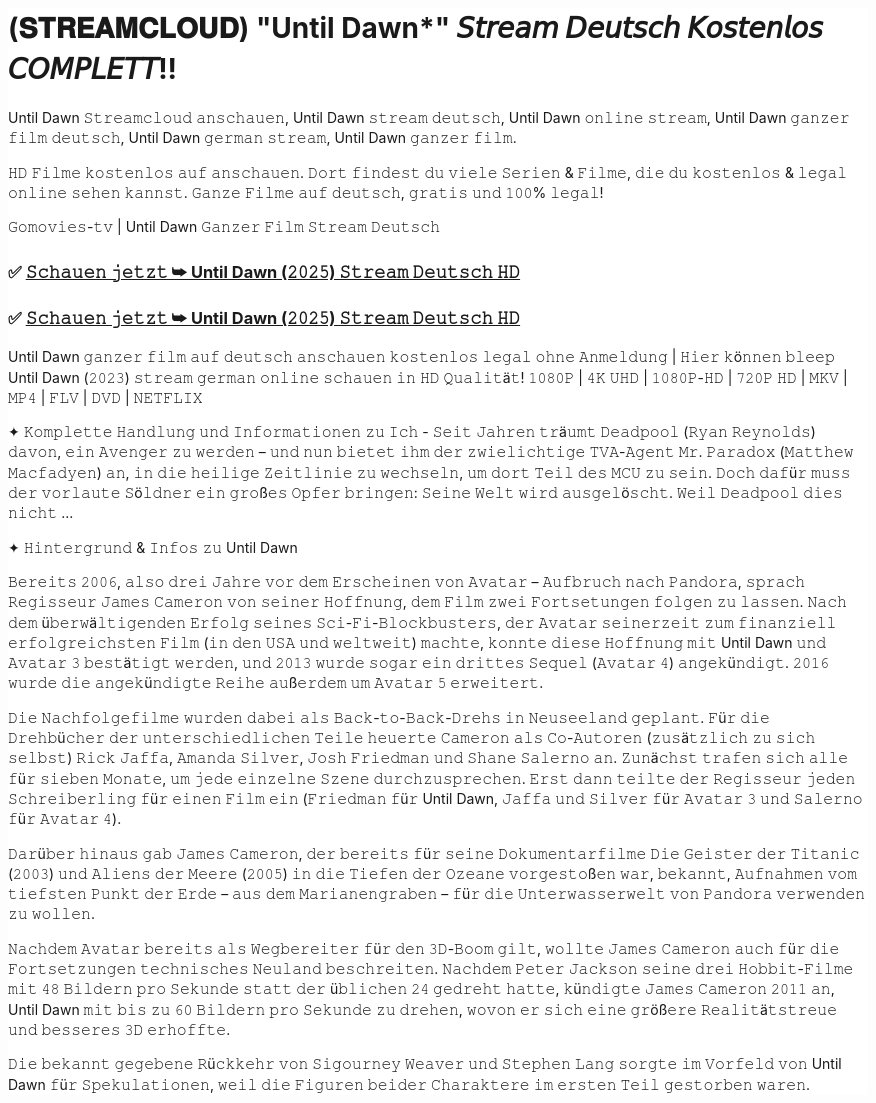 # (𝐒𝐓𝐑𝐄𝐀𝐌𝐂𝐋𝐎𝐔𝐃) "Until Dawn*" 𝘚𝘵𝘳𝘦𝘢𝘮 𝘋𝘦𝘶𝘵𝘴𝘤𝘩 𝘒𝘰𝘴𝘵𝘦𝘯𝘭𝘰𝘴 𝘊𝘖𝘔𝘗𝘓𝘌𝘛𝘛!!

Until Dawn 𝚂𝚝𝚛𝚎𝚊𝚖𝚌𝚕𝚘𝚞𝚍 𝚊𝚗𝚜𝚌𝚑𝚊𝚞𝚎𝚗, Until Dawn 𝚜𝚝𝚛𝚎𝚊𝚖 𝚍𝚎𝚞𝚝𝚜𝚌𝚑, Until Dawn 𝚘𝚗𝚕𝚒𝚗𝚎 𝚜𝚝𝚛𝚎𝚊𝚖, Until Dawn 𝚐𝚊𝚗𝚣𝚎𝚛 𝚏𝚒𝚕𝚖 𝚍𝚎𝚞𝚝𝚜𝚌𝚑, Until Dawn 𝚐𝚎𝚛𝚖𝚊𝚗 𝚜𝚝𝚛𝚎𝚊𝚖, Until Dawn 𝚐𝚊𝚗𝚣𝚎𝚛 𝚏𝚒𝚕𝚖.

𝙷𝙳 𝙵𝚒𝚕𝚖𝚎 𝚔𝚘𝚜𝚝𝚎𝚗𝚕𝚘𝚜 𝚊𝚞𝚏 𝚊𝚗𝚜𝚌𝚑𝚊𝚞𝚎𝚗. 𝙳𝚘𝚛𝚝 𝚏𝚒𝚗𝚍𝚎𝚜𝚝 𝚍𝚞 𝚟𝚒𝚎𝚕𝚎 𝚂𝚎𝚛𝚒𝚎𝚗 & 𝙵𝚒𝚕𝚖𝚎, 𝚍𝚒𝚎 𝚍𝚞 𝚔𝚘𝚜𝚝𝚎𝚗𝚕𝚘𝚜 & 𝚕𝚎𝚐𝚊𝚕 𝚘𝚗𝚕𝚒𝚗𝚎 𝚜𝚎𝚑𝚎𝚗 𝚔𝚊𝚗𝚗𝚜𝚝. 𝙶𝚊𝚗𝚣𝚎 𝙵𝚒𝚕𝚖𝚎 𝚊𝚞𝚏 𝚍𝚎𝚞𝚝𝚜𝚌𝚑, 𝚐𝚛𝚊𝚝𝚒𝚜 𝚞𝚗𝚍 𝟷𝟶𝟶% 𝚕𝚎𝚐𝚊𝚕!

𝙶𝚘𝚖𝚘𝚟𝚒𝚎𝚜-𝚝𝚟 | Until Dawn 𝙶𝚊𝚗𝚣𝚎𝚛 𝙵𝚒𝚕𝚖 𝚂𝚝𝚛𝚎𝚊𝚖 𝙳𝚎𝚞𝚝𝚜𝚌𝚑

### ✅ [𝚂𝚌𝚑𝚊𝚞𝚎𝚗 𝚓𝚎𝚝𝚣𝚝 ➥ Until Dawn (𝟸𝟶𝟸𝟻) 𝚂𝚝𝚛𝚎𝚊𝚖 𝙳𝚎𝚞𝚝𝚜𝚌𝚑 𝙷𝙳](https://t.co/xqNWQahoFW)

### ✅ [𝚂𝚌𝚑𝚊𝚞𝚎𝚗 𝚓𝚎𝚝𝚣𝚝 ➥ Until Dawn (𝟸𝟶𝟸𝟻) 𝚂𝚝𝚛𝚎𝚊𝚖 𝙳𝚎𝚞𝚝𝚜𝚌𝚑 𝙷𝙳](https://t.co/xqNWQahoFW)

Until Dawn 𝚐𝚊𝚗𝚣𝚎𝚛 𝚏𝚒𝚕𝚖 𝚊𝚞𝚏 𝚍𝚎𝚞𝚝𝚜𝚌𝚑 𝚊𝚗𝚜𝚌𝚑𝚊𝚞𝚎𝚗 𝚔𝚘𝚜𝚝𝚎𝚗𝚕𝚘𝚜 𝚕𝚎𝚐𝚊𝚕 𝚘𝚑𝚗𝚎 𝙰𝚗𝚖𝚎𝚕𝚍𝚞𝚗𝚐 | 𝙷𝚒𝚎𝚛 𝚔ö𝚗𝚗𝚎𝚗 𝚋𝚕𝚎𝚎𝚙 Until Dawn (𝟸𝟶𝟸𝟹) 𝚜𝚝𝚛𝚎𝚊𝚖 𝚐𝚎𝚛𝚖𝚊𝚗 𝚘𝚗𝚕𝚒𝚗𝚎 𝚜𝚌𝚑𝚊𝚞𝚎𝚗 𝚒𝚗 𝙷𝙳 𝚀𝚞𝚊𝚕𝚒𝚝ä𝚝! 𝟷𝟶𝟾𝟶𝙿 | 𝟺𝙺 𝚄𝙷𝙳 | 𝟷𝟶𝟾𝟶𝙿-𝙷𝙳 | 𝟽𝟸𝟶𝙿 𝙷𝙳 | 𝙼𝙺𝚅 | 𝙼𝙿𝟺 | 𝙵𝙻𝚅 | 𝙳𝚅𝙳 | 𝙽𝙴𝚃𝙵𝙻𝙸𝚇

✦ 𝙺𝚘𝚖𝚙𝚕𝚎𝚝𝚝𝚎 𝙷𝚊𝚗𝚍𝚕𝚞𝚗𝚐 𝚞𝚗𝚍 𝙸𝚗𝚏𝚘𝚛𝚖𝚊𝚝𝚒𝚘𝚗𝚎𝚗 𝚣𝚞 𝙸𝚌𝚑 - 𝚂𝚎𝚒𝚝 𝙹𝚊𝚑𝚛𝚎𝚗 𝚝𝚛ä𝚞𝚖𝚝 𝙳𝚎𝚊𝚍𝚙𝚘𝚘𝚕 (𝚁𝚢𝚊𝚗 𝚁𝚎𝚢𝚗𝚘𝚕𝚍𝚜) 𝚍𝚊𝚟𝚘𝚗, 𝚎𝚒𝚗 𝙰𝚟𝚎𝚗𝚐𝚎𝚛 𝚣𝚞 𝚠𝚎𝚛𝚍𝚎𝚗 – 𝚞𝚗𝚍 𝚗𝚞𝚗 𝚋𝚒𝚎𝚝𝚎𝚝 𝚒𝚑𝚖 𝚍𝚎𝚛 𝚣𝚠𝚒𝚎𝚕𝚒𝚌𝚑𝚝𝚒𝚐𝚎 𝚃𝚅𝙰-𝙰𝚐𝚎𝚗𝚝 𝙼𝚛. 𝙿𝚊𝚛𝚊𝚍𝚘𝚡 (𝙼𝚊𝚝𝚝𝚑𝚎𝚠 𝙼𝚊𝚌𝚏𝚊𝚍𝚢𝚎𝚗) 𝚊𝚗, 𝚒𝚗 𝚍𝚒𝚎 𝚑𝚎𝚒𝚕𝚒𝚐𝚎 𝚉𝚎𝚒𝚝𝚕𝚒𝚗𝚒𝚎 𝚣𝚞 𝚠𝚎𝚌𝚑𝚜𝚎𝚕𝚗, 𝚞𝚖 𝚍𝚘𝚛𝚝 𝚃𝚎𝚒𝚕 𝚍𝚎𝚜 𝙼𝙲𝚄 𝚣𝚞 𝚜𝚎𝚒𝚗. 𝙳𝚘𝚌𝚑 𝚍𝚊𝚏ü𝚛 𝚖𝚞𝚜𝚜 𝚍𝚎𝚛 𝚟𝚘𝚛𝚕𝚊𝚞𝚝𝚎 𝚂ö𝚕𝚍𝚗𝚎𝚛 𝚎𝚒𝚗 𝚐𝚛𝚘ß𝚎𝚜 𝙾𝚙𝚏𝚎𝚛 𝚋𝚛𝚒𝚗𝚐𝚎𝚗: 𝚂𝚎𝚒𝚗𝚎 𝚆𝚎𝚕𝚝 𝚠𝚒𝚛𝚍 𝚊𝚞𝚜𝚐𝚎𝚕ö𝚜𝚌𝚑𝚝. 𝚆𝚎𝚒𝚕 𝙳𝚎𝚊𝚍𝚙𝚘𝚘𝚕 𝚍𝚒𝚎𝚜 𝚗𝚒𝚌𝚑𝚝 ...

✦ 𝙷𝚒𝚗𝚝𝚎𝚛𝚐𝚛𝚞𝚗𝚍 & 𝙸𝚗𝚏𝚘𝚜 𝚣𝚞 Until Dawn

𝙱𝚎𝚛𝚎𝚒𝚝𝚜 𝟸𝟶𝟶𝟼, 𝚊𝚕𝚜𝚘 𝚍𝚛𝚎𝚒 𝙹𝚊𝚑𝚛𝚎 𝚟𝚘𝚛 𝚍𝚎𝚖 𝙴𝚛𝚜𝚌𝚑𝚎𝚒𝚗𝚎𝚗 𝚟𝚘𝚗 𝙰𝚟𝚊𝚝𝚊𝚛 – 𝙰𝚞𝚏𝚋𝚛𝚞𝚌𝚑 𝚗𝚊𝚌𝚑 𝙿𝚊𝚗𝚍𝚘𝚛𝚊, 𝚜𝚙𝚛𝚊𝚌𝚑 𝚁𝚎𝚐𝚒𝚜𝚜𝚎𝚞𝚛 𝙹𝚊𝚖𝚎𝚜 𝙲𝚊𝚖𝚎𝚛𝚘𝚗 𝚟𝚘𝚗 𝚜𝚎𝚒𝚗𝚎𝚛 𝙷𝚘𝚏𝚏𝚗𝚞𝚗𝚐, 𝚍𝚎𝚖 𝙵𝚒𝚕𝚖 𝚣𝚠𝚎𝚒 𝙵𝚘𝚛𝚝𝚜𝚎𝚝𝚞𝚗𝚐𝚎𝚗 𝚏𝚘𝚕𝚐𝚎𝚗 𝚣𝚞 𝚕𝚊𝚜𝚜𝚎𝚗. 𝙽𝚊𝚌𝚑 𝚍𝚎𝚖 ü𝚋𝚎𝚛𝚠ä𝚕𝚝𝚒𝚐𝚎𝚗𝚍𝚎𝚗 𝙴𝚛𝚏𝚘𝚕𝚐 𝚜𝚎𝚒𝚗𝚎𝚜 𝚂𝚌𝚒-𝙵𝚒-𝙱𝚕𝚘𝚌𝚔𝚋𝚞𝚜𝚝𝚎𝚛𝚜, 𝚍𝚎𝚛 𝙰𝚟𝚊𝚝𝚊𝚛 𝚜𝚎𝚒𝚗𝚎𝚛𝚣𝚎𝚒𝚝 𝚣𝚞𝚖 𝚏𝚒𝚗𝚊𝚗𝚣𝚒𝚎𝚕𝚕 𝚎𝚛𝚏𝚘𝚕𝚐𝚛𝚎𝚒𝚌𝚑𝚜𝚝𝚎𝚗 𝙵𝚒𝚕𝚖 (𝚒𝚗 𝚍𝚎𝚗 𝚄𝚂𝙰 𝚞𝚗𝚍 𝚠𝚎𝚕𝚝𝚠𝚎𝚒𝚝) 𝚖𝚊𝚌𝚑𝚝𝚎, 𝚔𝚘𝚗𝚗𝚝𝚎 𝚍𝚒𝚎𝚜𝚎 𝙷𝚘𝚏𝚏𝚗𝚞𝚗𝚐 𝚖𝚒𝚝 Until Dawn 𝚞𝚗𝚍 𝙰𝚟𝚊𝚝𝚊𝚛 𝟹 𝚋𝚎𝚜𝚝ä𝚝𝚒𝚐𝚝 𝚠𝚎𝚛𝚍𝚎𝚗, 𝚞𝚗𝚍 𝟸𝟶𝟷𝟹 𝚠𝚞𝚛𝚍𝚎 𝚜𝚘𝚐𝚊𝚛 𝚎𝚒𝚗 𝚍𝚛𝚒𝚝𝚝𝚎𝚜 𝚂𝚎𝚚𝚞𝚎𝚕 (𝙰𝚟𝚊𝚝𝚊𝚛 𝟺) 𝚊𝚗𝚐𝚎𝚔ü𝚗𝚍𝚒𝚐𝚝. 𝟸𝟶𝟷𝟼 𝚠𝚞𝚛𝚍𝚎 𝚍𝚒𝚎 𝚊𝚗𝚐𝚎𝚔ü𝚗𝚍𝚒𝚐𝚝𝚎 𝚁𝚎𝚒𝚑𝚎 𝚊𝚞ß𝚎𝚛𝚍𝚎𝚖 𝚞𝚖 𝙰𝚟𝚊𝚝𝚊𝚛 𝟻 𝚎𝚛𝚠𝚎𝚒𝚝𝚎𝚛𝚝.

𝙳𝚒𝚎 𝙽𝚊𝚌𝚑𝚏𝚘𝚕𝚐𝚎𝚏𝚒𝚕𝚖𝚎 𝚠𝚞𝚛𝚍𝚎𝚗 𝚍𝚊𝚋𝚎𝚒 𝚊𝚕𝚜 𝙱𝚊𝚌𝚔-𝚝𝚘-𝙱𝚊𝚌𝚔-𝙳𝚛𝚎𝚑𝚜 𝚒𝚗 𝙽𝚎𝚞𝚜𝚎𝚎𝚕𝚊𝚗𝚍 𝚐𝚎𝚙𝚕𝚊𝚗𝚝. 𝙵ü𝚛 𝚍𝚒𝚎 𝙳𝚛𝚎𝚑𝚋ü𝚌𝚑𝚎𝚛 𝚍𝚎𝚛 𝚞𝚗𝚝𝚎𝚛𝚜𝚌𝚑𝚒𝚎𝚍𝚕𝚒𝚌𝚑𝚎𝚗 𝚃𝚎𝚒𝚕𝚎 𝚑𝚎𝚞𝚎𝚛𝚝𝚎 𝙲𝚊𝚖𝚎𝚛𝚘𝚗 𝚊𝚕𝚜 𝙲𝚘-𝙰𝚞𝚝𝚘𝚛𝚎𝚗 (𝚣𝚞𝚜ä𝚝𝚣𝚕𝚒𝚌𝚑 𝚣𝚞 𝚜𝚒𝚌𝚑 𝚜𝚎𝚕𝚋𝚜𝚝) 𝚁𝚒𝚌𝚔 𝙹𝚊𝚏𝚏𝚊, 𝙰𝚖𝚊𝚗𝚍𝚊 𝚂𝚒𝚕𝚟𝚎𝚛, 𝙹𝚘𝚜𝚑 𝙵𝚛𝚒𝚎𝚍𝚖𝚊𝚗 𝚞𝚗𝚍 𝚂𝚑𝚊𝚗𝚎 𝚂𝚊𝚕𝚎𝚛𝚗𝚘 𝚊𝚗. 𝚉𝚞𝚗ä𝚌𝚑𝚜𝚝 𝚝𝚛𝚊𝚏𝚎𝚗 𝚜𝚒𝚌𝚑 𝚊𝚕𝚕𝚎 𝚏ü𝚛 𝚜𝚒𝚎𝚋𝚎𝚗 𝙼𝚘𝚗𝚊𝚝𝚎, 𝚞𝚖 𝚓𝚎𝚍𝚎 𝚎𝚒𝚗𝚣𝚎𝚕𝚗𝚎 𝚂𝚣𝚎𝚗𝚎 𝚍𝚞𝚛𝚌𝚑𝚣𝚞𝚜𝚙𝚛𝚎𝚌𝚑𝚎𝚗. 𝙴𝚛𝚜𝚝 𝚍𝚊𝚗𝚗 𝚝𝚎𝚒𝚕𝚝𝚎 𝚍𝚎𝚛 𝚁𝚎𝚐𝚒𝚜𝚜𝚎𝚞𝚛 𝚓𝚎𝚍𝚎𝚗 𝚂𝚌𝚑𝚛𝚎𝚒𝚋𝚎𝚛𝚕𝚒𝚗𝚐 𝚏ü𝚛 𝚎𝚒𝚗𝚎𝚗 𝙵𝚒𝚕𝚖 𝚎𝚒𝚗 (𝙵𝚛𝚒𝚎𝚍𝚖𝚊𝚗 𝚏ü𝚛 Until Dawn, 𝙹𝚊𝚏𝚏𝚊 𝚞𝚗𝚍 𝚂𝚒𝚕𝚟𝚎𝚛 𝚏ü𝚛 𝙰𝚟𝚊𝚝𝚊𝚛 𝟹 𝚞𝚗𝚍 𝚂𝚊𝚕𝚎𝚛𝚗𝚘 𝚏ü𝚛 𝙰𝚟𝚊𝚝𝚊𝚛 𝟺).

𝙳𝚊𝚛ü𝚋𝚎𝚛 𝚑𝚒𝚗𝚊𝚞𝚜 𝚐𝚊𝚋 𝙹𝚊𝚖𝚎𝚜 𝙲𝚊𝚖𝚎𝚛𝚘𝚗, 𝚍𝚎𝚛 𝚋𝚎𝚛𝚎𝚒𝚝𝚜 𝚏ü𝚛 𝚜𝚎𝚒𝚗𝚎 𝙳𝚘𝚔𝚞𝚖𝚎𝚗𝚝𝚊𝚛𝚏𝚒𝚕𝚖𝚎 𝙳𝚒𝚎 𝙶𝚎𝚒𝚜𝚝𝚎𝚛 𝚍𝚎𝚛 𝚃𝚒𝚝𝚊𝚗𝚒𝚌 (𝟸𝟶𝟶𝟹) 𝚞𝚗𝚍 𝙰𝚕𝚒𝚎𝚗𝚜 𝚍𝚎𝚛 𝙼𝚎𝚎𝚛𝚎 (𝟸𝟶𝟶𝟻) 𝚒𝚗 𝚍𝚒𝚎 𝚃𝚒𝚎𝚏𝚎𝚗 𝚍𝚎𝚛 𝙾𝚣𝚎𝚊𝚗𝚎 𝚟𝚘𝚛𝚐𝚎𝚜𝚝𝚘ß𝚎𝚗 𝚠𝚊𝚛, 𝚋𝚎𝚔𝚊𝚗𝚗𝚝, 𝙰𝚞𝚏𝚗𝚊𝚑𝚖𝚎𝚗 𝚟𝚘𝚖 𝚝𝚒𝚎𝚏𝚜𝚝𝚎𝚗 𝙿𝚞𝚗𝚔𝚝 𝚍𝚎𝚛 𝙴𝚛𝚍𝚎 – 𝚊𝚞𝚜 𝚍𝚎𝚖 𝙼𝚊𝚛𝚒𝚊𝚗𝚎𝚗𝚐𝚛𝚊𝚋𝚎𝚗 – 𝚏ü𝚛 𝚍𝚒𝚎 𝚄𝚗𝚝𝚎𝚛𝚠𝚊𝚜𝚜𝚎𝚛𝚠𝚎𝚕𝚝 𝚟𝚘𝚗 𝙿𝚊𝚗𝚍𝚘𝚛𝚊 𝚟𝚎𝚛𝚠𝚎𝚗𝚍𝚎𝚗 𝚣𝚞 𝚠𝚘𝚕𝚕𝚎𝚗.

𝙽𝚊𝚌𝚑𝚍𝚎𝚖 𝙰𝚟𝚊𝚝𝚊𝚛 𝚋𝚎𝚛𝚎𝚒𝚝𝚜 𝚊𝚕𝚜 𝚆𝚎𝚐𝚋𝚎𝚛𝚎𝚒𝚝𝚎𝚛 𝚏ü𝚛 𝚍𝚎𝚗 𝟹𝙳-𝙱𝚘𝚘𝚖 𝚐𝚒𝚕𝚝, 𝚠𝚘𝚕𝚕𝚝𝚎 𝙹𝚊𝚖𝚎𝚜 𝙲𝚊𝚖𝚎𝚛𝚘𝚗 𝚊𝚞𝚌𝚑 𝚏ü𝚛 𝚍𝚒𝚎 𝙵𝚘𝚛𝚝𝚜𝚎𝚝𝚣𝚞𝚗𝚐𝚎𝚗 𝚝𝚎𝚌𝚑𝚗𝚒𝚜𝚌𝚑𝚎𝚜 𝙽𝚎𝚞𝚕𝚊𝚗𝚍 𝚋𝚎𝚜𝚌𝚑𝚛𝚎𝚒𝚝𝚎𝚗. 𝙽𝚊𝚌𝚑𝚍𝚎𝚖 𝙿𝚎𝚝𝚎𝚛 𝙹𝚊𝚌𝚔𝚜𝚘𝚗 𝚜𝚎𝚒𝚗𝚎 𝚍𝚛𝚎𝚒 𝙷𝚘𝚋𝚋𝚒𝚝-𝙵𝚒𝚕𝚖𝚎 𝚖𝚒𝚝 𝟺𝟾 𝙱𝚒𝚕𝚍𝚎𝚛𝚗 𝚙𝚛𝚘 𝚂𝚎𝚔𝚞𝚗𝚍𝚎 𝚜𝚝𝚊𝚝𝚝 𝚍𝚎𝚛 ü𝚋𝚕𝚒𝚌𝚑𝚎𝚗 𝟸𝟺 𝚐𝚎𝚍𝚛𝚎𝚑𝚝 𝚑𝚊𝚝𝚝𝚎, 𝚔ü𝚗𝚍𝚒𝚐𝚝𝚎 𝙹𝚊𝚖𝚎𝚜 𝙲𝚊𝚖𝚎𝚛𝚘𝚗 𝟸𝟶𝟷𝟷 𝚊𝚗, Until Dawn 𝚖𝚒𝚝 𝚋𝚒𝚜 𝚣𝚞 𝟼𝟶 𝙱𝚒𝚕𝚍𝚎𝚛𝚗 𝚙𝚛𝚘 𝚂𝚎𝚔𝚞𝚗𝚍𝚎 𝚣𝚞 𝚍𝚛𝚎𝚑𝚎𝚗, 𝚠𝚘𝚟𝚘𝚗 𝚎𝚛 𝚜𝚒𝚌𝚑 𝚎𝚒𝚗𝚎 𝚐𝚛öß𝚎𝚛𝚎 𝚁𝚎𝚊𝚕𝚒𝚝ä𝚝𝚜𝚝𝚛𝚎𝚞𝚎 𝚞𝚗𝚍 𝚋𝚎𝚜𝚜𝚎𝚛𝚎𝚜 𝟹𝙳 𝚎𝚛𝚑𝚘𝚏𝚏𝚝𝚎.

𝙳𝚒𝚎 𝚋𝚎𝚔𝚊𝚗𝚗𝚝 𝚐𝚎𝚐𝚎𝚋𝚎𝚗𝚎 𝚁ü𝚌𝚔𝚔𝚎𝚑𝚛 𝚟𝚘𝚗 𝚂𝚒𝚐𝚘𝚞𝚛𝚗𝚎𝚢 𝚆𝚎𝚊𝚟𝚎𝚛 𝚞𝚗𝚍 𝚂𝚝𝚎𝚙𝚑𝚎𝚗 𝙻𝚊𝚗𝚐 𝚜𝚘𝚛𝚐𝚝𝚎 𝚒𝚖 𝚅𝚘𝚛𝚏𝚎𝚕𝚍 𝚟𝚘𝚗 Until Dawn 𝚏ü𝚛 𝚂𝚙𝚎𝚔𝚞𝚕𝚊𝚝𝚒𝚘𝚗𝚎𝚗, 𝚠𝚎𝚒𝚕 𝚍𝚒𝚎 𝙵𝚒𝚐𝚞𝚛𝚎𝚗 𝚋𝚎𝚒𝚍𝚎𝚛 𝙲𝚑𝚊𝚛𝚊𝚔𝚝𝚎𝚛𝚎 𝚒𝚖 𝚎𝚛𝚜𝚝𝚎𝚗 𝚃𝚎𝚒𝚕 𝚐𝚎𝚜𝚝𝚘𝚛𝚋𝚎𝚗 𝚠𝚊𝚛𝚎𝚗.
